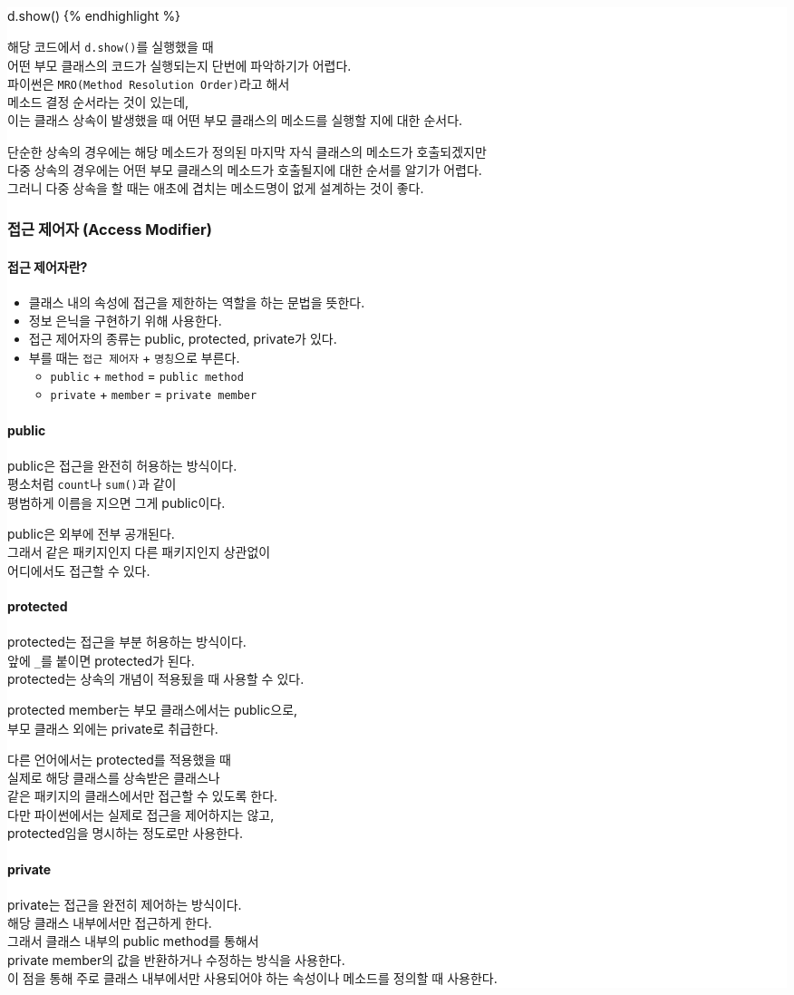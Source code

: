 d.show()
{% endhighlight %}

해당 코드에서 `d.show()`를 실행했을 때  
어떤 부모 클래스의 코드가 실행되는지 단번에 파악하기가 어렵다.  
파이썬은 `MRO(Method Resolution Order)`라고 해서  
메소드 결정 순서라는 것이 있는데,  
이는 클래스 상속이 발생했을 때 어떤 부모 클래스의 메소드를 실행할 지에 대한 순서다.

단순한 상속의 경우에는 해당 메소드가 정의된 마지막 자식 클래스의 메소드가 호출되겠지만  
다중 상속의 경우에는 어떤 부모 클래스의 메소드가 호출될지에 대한 순서를 알기가 어렵다.  
그러니 다중 상속을 할 때는 애초에 겹치는 메소드명이 없게 설계하는 것이 좋다.

### 접근 제어자 (Access Modifier)

#### 접근 제어자란?

- 클래스 내의 속성에 접근을 제한하는 역할을 하는 문법을 뜻한다.
- 정보 은닉을 구현하기 위해 사용한다.
- 접근 제어자의 종류는 public, protected, private가 있다.
- 부를 때는 `접근 제어자` + `명칭`으로 부른다.
    - `public` + `method` = `public method`
    - `private` + `member` = `private member`

#### public

public은 접근을 완전히 허용하는 방식이다.  
평소처럼 `count`나 `sum()`과 같이  
평범하게 이름을 지으면 그게 public이다.

public은 외부에 전부 공개된다.  
그래서 같은 패키지인지 다른 패키지인지 상관없이  
어디에서도 접근할 수 있다.

#### protected

protected는 접근을 부분 허용하는 방식이다.  
앞에 `_`를 붙이면 protected가 된다.  
protected는 상속의 개념이 적용됬을 때 사용할 수 있다.

protected member는 부모 클래스에서는 public으로,  
부모 클래스 외에는 private로 취급한다.

다른 언어에서는 protected를 적용했을 때  
실제로 해당 클래스를 상속받은 클래스나  
같은 패키지의 클래스에서만 접근할 수 있도록 한다.  
다만 파이썬에서는 실제로 접근을 제어하지는 않고,  
protected임을 명시하는 정도로만 사용한다.

#### private

private는 접근을 완전히 제어하는 방식이다.  
해당 클래스 내부에서만 접근하게 한다.  
그래서 클래스 내부의 public method를 통해서  
private member의 값을 반환하거나 수정하는 방식을 사용한다.  
이 점을 통해 주로 클래스 내부에서만 사용되어야 하는 속성이나 메소드를 정의할 때 사용한다.
